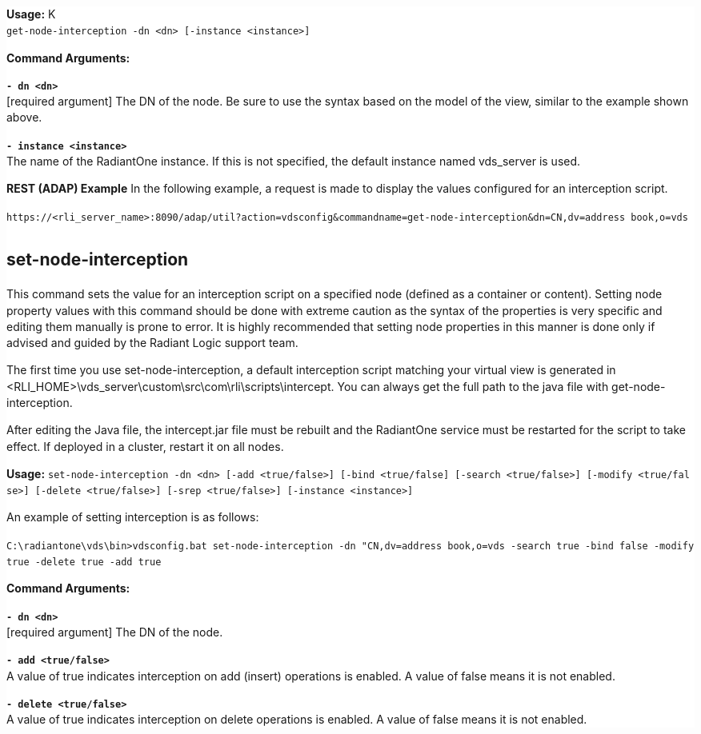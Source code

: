 **Usage:**
K<br>`get-node-interception -dn <dn> [-instance <instance>]`

**Command Arguments:**

**`- dn <dn>`**
<br>[required argument] The DN of the node. Be sure to use the syntax based on the model of the view, similar to the example shown above.

**`- instance <instance>`**
<br>The name of the RadiantOne instance. If this is not specified, the default instance named vds_server is used.

**REST (ADAP) Example**
In the following example, a request is made to display the values configured for an interception script.

```
https://<rli_server_name>:8090/adap/util?action=vdsconfig&commandname=get-node-interception&dn=CN,dv=address book,o=vds
```
## set-node-interception

This command sets the value for an interception script on a specified node (defined as a container or content). Setting node property values with this command should be done with extreme caution as the syntax of the properties is very specific and editing them manually is prone to error. It is highly recommended that setting node properties in this manner is done only if advised and guided by the Radiant Logic support team.

The first time you use set-node-interception, a default interception script matching your virtual view is generated in <RLI_HOME>\vds_server\custom\src\com\rli\scripts\intercept. You can always get the full path to the java file with get-node-interception.

After editing the Java file, the intercept.jar file must be rebuilt and the RadiantOne service must be restarted for the script to take effect. If deployed in a cluster, restart it on all nodes.

**Usage:**
`set-node-interception -dn <dn> [-add <true/false>] [-bind <true/false] [-search <true/false>]
[-modify <true/false>] [-delete <true/false>] [-srep <true/false>] [-instance <instance>]`

An example of setting interception is as follows:

```
C:\radiantone\vds\bin>vdsconfig.bat set-node-interception -dn "CN,dv=address book,o=vds -search true -bind false -modify true -delete true -add true
```

**Command Arguments:**

**`- dn <dn>`**
<br>[required argument] The DN of the node.

**`- add <true/false>`**
<br>A value of true indicates interception on add (insert) operations is enabled. A value of false means it is not enabled.

**`- delete <true/false>`**
<br>A value of true indicates interception on delete operations is enabled. A value of false means it is not enabled.
